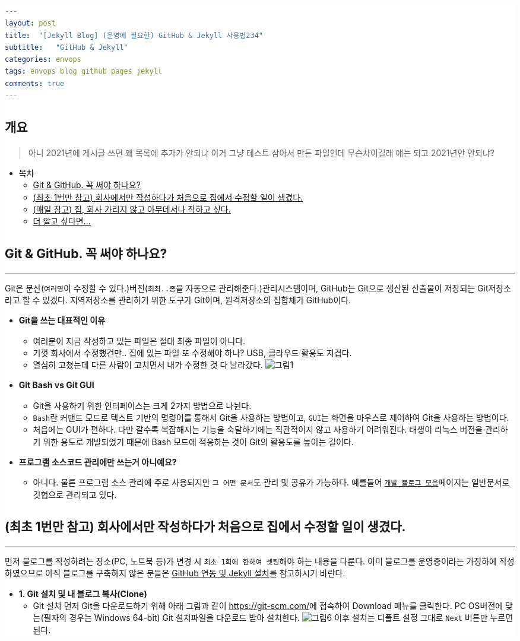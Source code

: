 ```yaml
---
layout: post
title:  "[Jekyll Blog] (운영에 필요한) GitHub & Jekyll 사용법234"
subtitle:   "GitHub & Jekyll"
categories: envops
tags: envops blog github pages jekyll  
comments: true
---
```



## 개요
> 아니 2021년에 게시글 쓰면 왜 목록에 추가가 안되냐 이거 그냥 테스트 삼아서 만든 파일인데 무슨차이길래 얘는 되고 
2021년안 안되냐?
  
- 목차
	- [Git & GitHub. 꼭 써야 하나요?](#git--github-꼭-써야-하나요)
	- [(최초 1번만 참고) 회사에서만 작성하다가 처음으로 집에서 수정할 일이 생겼다.](#최초-1번만-참고-회사에서만-작성하다가-처음으로-집에서-수정할-일이-생겼다)
	- [(매일 참고) 집, 회사 가리지 않고 아무데서나 작하고 싶다.](#매일-참고-집-회사-가리지-않고-아무데서나-작성하고-싶다)  
	- [더 알고 싶다면…](#더-알고-싶다면)
  
  
## Git & GitHub. 꼭 써야 하나요? 
---
Git은 분산(`여러명`이 수정할 수 있다.)버전(`최최..종`을 자동으로 관리해준다.)관리시스템이며, GitHub는 Git으로 생산된 산출물이 저장되는 Git저장소라고 할 수 있겠다. 지역저장소를 관리하기 위한 도구가 Git이며, 원격저장소의 집합체가 GitHub이다.

* __Git을 쓰는 대표적인 이유__  
  + 여러분이 지금 작성하고 있는 파일은 절대 최종 파일이 아니다.
  + 기껏 회사에서 수정했건만.. 집에 있는 파일 또 수정해야 하나? USB, 클라우드 활용도 지겹다.
  + 열심히 고쳤는데 다른 사람이 고치면서 내가 수정한 것 다 날라갔다.
  ![그림1](https://theorydb.github.io/assets/img/fun/final-real.jpg)

* __Git Bash vs Git GUI__  
  + Git을 사용하기 위한 인터페이스는 크게 2가지 방법으로 나뉜다. 
  + `Bash`란 커맨드 모드로 텍스트 기반의 명령어를 통해서 Git을 사용하는 방법이고, `GUI`는 화면을 마우스로 제어하여 Git을 사용하는 방법이다. 
  + 처음에는 GUI가 편하다. 다만 갈수록 복잡해지는 기능을 숙달하기에는 직관적이지 않고 사용하기 어려워진다. 태생이 리눅스 버전을 관리하기 위한 용도로 개발되었기 때문에 Bash 모드에 적응하는 것이 Git의 활용도를 높이는 길이다. 

* __프로그램 소스코드 관리에만 쓰는거 아니예요?__  
  + 아니다. 물론 프로그램 소스 관리에 주로 사용되지만 `그 어떤 문서`도 관리 및 공유가 가능하다. 예를들어 [`개발 블로그 모음`](https://github.com/theorydb/awesome-devblog)페이지는 일반문서로 깃헙으로 관리되고 있다.
  

## (최초 1번만 참고) 회사에서만 작성하다가 처음으로 집에서 수정할 일이 생겼다.
---
먼저 블로그를 작성하려는 장소(PC, 노트북 등)가 변경 시 `최초 1회에 한하여 셋팅`해야 하는 내용을 다룬다. 이미 블로그를 운영중이라는 가정하에 작성하였으므로 아직 블로그를 구축하지 않은 분들은 [GitHub 연동 및 Jekyll 설치](https://theorydb.github.io/envops/2019/05/03/envops-blog-github-pages-jekyll/)를 참고하시기 바란다. 

* __1. Git 설치 및 내 블로그 복사(Clone)__
  + Git 설치
    먼저 Git을 다운로드하기 위해 아래 그림과 같이 <https://git-scm.com/>에 접속하여 Download 메뉴를 클릭한다. PC OS버전에 맞는(필자의 경우는 Windows 64-bit) Git 설치파일을 다운로드 받아 설치한다. 
    ![그림6](https://theorydb.github.io/assets/img/envops/2019-05-03-envops-blog-github-pages-jekyll-6.jpg)
    이후 설치는 디폴트 설정 그대로 `Next` 버튼만 누르면 된다.

